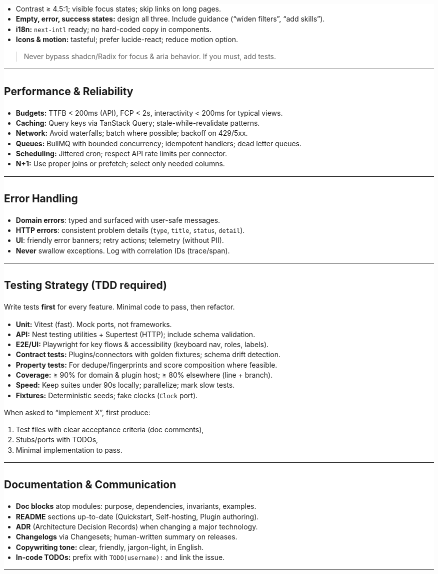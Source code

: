   - Contrast ≥ 4.5:1; visible focus states; skip links on long pages.
- **Empty, error, success states:** design all three. Include guidance (“widen filters”, “add skills”).
- **i18n:** `next-intl` ready; no hard-coded copy in components.
- **Icons & motion:** tasteful; prefer lucide-react; reduce motion option.

> Never bypass shadcn/Radix for focus & aria behavior. If you must, add tests.

---

## Performance & Reliability

- **Budgets:** TTFB < 200ms (API), FCP < 2s, interactivity < 200ms for typical views.
- **Caching:** Query keys via TanStack Query; stale-while-revalidate patterns.
- **Network:** Avoid waterfalls; batch where possible; backoff on 429/5xx.
- **Queues:** BullMQ with bounded concurrency; idempotent handlers; dead letter queues.
- **Scheduling:** Jittered cron; respect API rate limits per connector.
- **N+1:** Use proper joins or prefetch; select only needed columns.

---

## Error Handling

- **Domain errors**: typed and surfaced with user-safe messages.
- **HTTP errors**: consistent problem details (`type`, `title`, `status`, `detail`).
- **UI**: friendly error banners; retry actions; telemetry (without PII).
- **Never** swallow exceptions. Log with correlation IDs (trace/span).

---

## Testing Strategy (TDD required)

Write tests **first** for every feature. Minimal code to pass, then refactor.

- **Unit:** Vitest (fast). Mock ports, not frameworks.
- **API:** Nest testing utilities + Supertest (HTTP); include schema validation.
- **E2E/UI:** Playwright for key flows & accessibility (keyboard nav, roles, labels).
- **Contract tests:** Plugins/connectors with golden fixtures; schema drift detection.
- **Property tests:** For dedupe/fingerprints and score composition where feasible.
- **Coverage:** ≥ 90% for domain & plugin host; ≥ 80% elsewhere (line + branch).
- **Speed:** Keep suites under 90s locally; parallelize; mark slow tests.
- **Fixtures:** Deterministic seeds; fake clocks (`Clock` port).

When asked to “implement X”, first produce:
1) Test files with clear acceptance criteria (doc comments),
2) Stubs/ports with TODOs,
3) Minimal implementation to pass.

---

## Documentation & Communication

- **Doc blocks** atop modules: purpose, dependencies, invariants, examples.
- **README** sections up-to-date (Quickstart, Self-hosting, Plugin authoring).
- **ADR** (Architecture Decision Records) when changing a major technology.
- **Changelogs** via Changesets; human-written summary on releases.
- **Copywriting tone:** clear, friendly, jargon-light, in English.
- **In-code TODOs:** prefix with `TODO(username):` and link the issue.

---